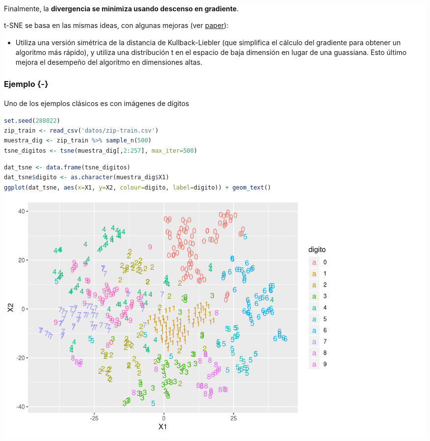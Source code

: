 Finalmente, la **divergencia se minimiza usando descenso en gradiente**.

t-SNE se basa en las mismas ideas, con algunas mejoras (ver [paper](http://jmlr.org/papers/volume9/vandermaaten08a/vandermaaten08a.pdf)): 

- Utiliza una
versión simétrica de la distancia de Kullback-Liebler (que simplifica
el cálculo del gradiente para obtener un algoritmo más rápido), y utiliza
una distribución t en el espacio de baja dimensión en lugar de una guassiana. Esto último mejora el desempeño del algoritmo en dimensiones altas.


### Ejemplo {-}
Uno de los ejemplos clásicos es con imágenes de dígitos


```r
set.seed(288022)
zip_train <- read_csv('datos/zip-train.csv')
muestra_dig <- zip_train %>% sample_n(500)
tsne_digitos <- tsne(muestra_dig[,2:257], max_iter=500)
```


```r
dat_tsne <- data.frame(tsne_digitos)
dat_tsne$digito <- as.character(muestra_dig$X1)
ggplot(dat_tsne, aes(x=X1, y=X2, colour=digito, label=digito)) + geom_text()
```

<img src="14-reducir-dimensionalidad_files/figure-html/unnamed-chunk-103-1.png" width="672" />
